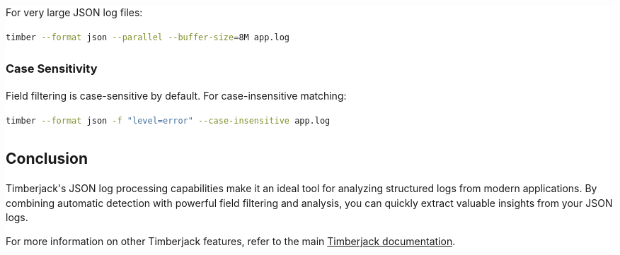 For very large JSON log files:

```bash
timber --format json --parallel --buffer-size=8M app.log
```

### Case Sensitivity

Field filtering is case-sensitive by default. For case-insensitive matching:

```bash
timber --format json -f "level=error" --case-insensitive app.log
```

## Conclusion

Timberjack's JSON log processing capabilities make it an ideal tool for analyzing structured logs from modern applications. By combining automatic detection with powerful field filtering and analysis, you can quickly extract valuable insights from your JSON logs.

For more information on other Timberjack features, refer to the main [Timberjack documentation](README.md).